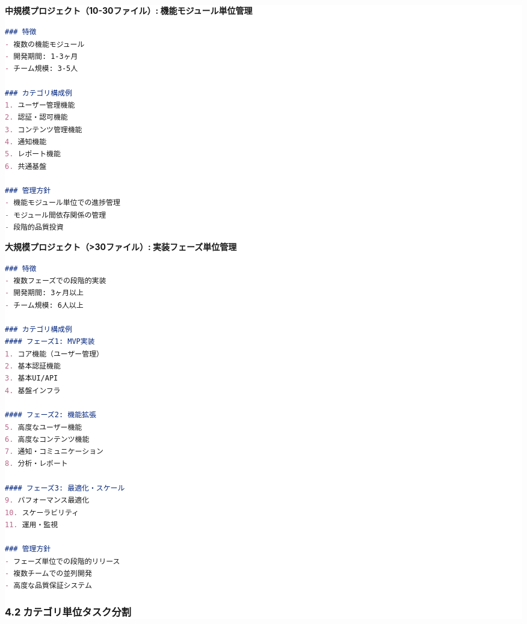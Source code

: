 **中規模プロジェクト（10-30ファイル）: 機能モジュール単位管理**
```markdown
### 特徴
- 複数の機能モジュール
- 開発期間: 1-3ヶ月
- チーム規模: 3-5人

### カテゴリ構成例
1. ユーザー管理機能
2. 認証・認可機能
3. コンテンツ管理機能
4. 通知機能
5. レポート機能
6. 共通基盤

### 管理方針
- 機能モジュール単位での進捗管理
- モジュール間依存関係の管理
- 段階的品質投資
```

**大規模プロジェクト（>30ファイル）: 実装フェーズ単位管理**
```markdown
### 特徴
- 複数フェーズでの段階的実装
- 開発期間: 3ヶ月以上
- チーム規模: 6人以上

### カテゴリ構成例
#### フェーズ1: MVP実装
1. コア機能（ユーザー管理）
2. 基本認証機能
3. 基本UI/API
4. 基盤インフラ

#### フェーズ2: 機能拡張
5. 高度なユーザー機能
6. 高度なコンテンツ機能
7. 通知・コミュニケーション
8. 分析・レポート

#### フェーズ3: 最適化・スケール
9. パフォーマンス最適化
10. スケーラビリティ
11. 運用・監視

### 管理方針
- フェーズ単位での段階的リリース
- 複数チームでの並列開発
- 高度な品質保証システム
```

### 4.2 カテゴリ単位タスク分割

